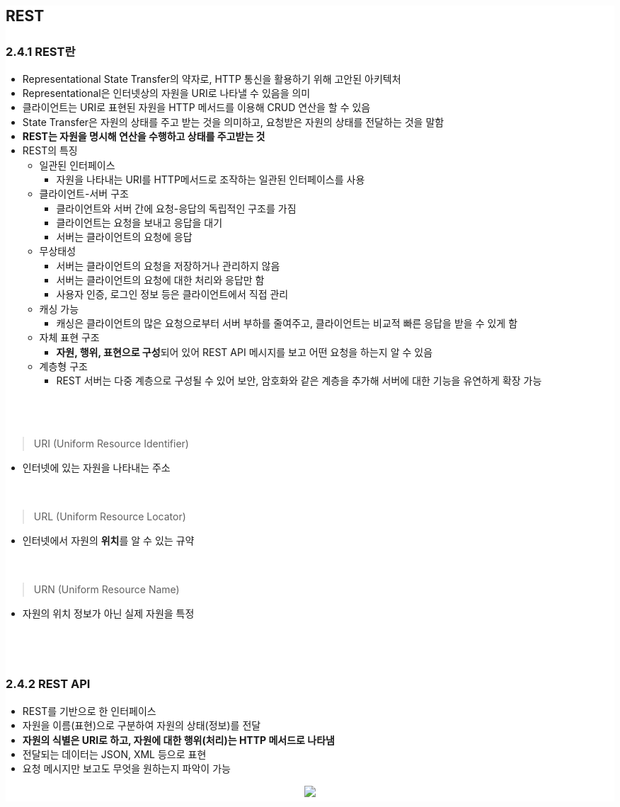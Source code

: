 ## REST
### 2.4.1 REST란
- Representational State Transfer의 약자로, HTTP 통신을 활용하기 위해 고안된 아키텍처
- Representational은 인터넷상의 자원을 URI로 나타낼 수 있음을 의미
- 클라이언트는 URI로 표현된 자원을 HTTP 메서드를 이용해 CRUD 연산을 할 수 있음
- State Transfer은 자원의 상태를 주고 받는 것을 의미하고, 요청받은 자원의 상태를 전달하는 것을 말함
- **REST는 자원을 명시해 연산을 수행하고 상태를 주고받는 것**
- REST의 특징
  - 일관된 인터페이스
    - 자원을 나타내는 URI를 HTTP메서드로 조작하는 일관된 인터페이스를 사용
  - 클라이언트-서버 구조
    - 클라이언트와 서버 간에 요청-응답의 독립적인 구조를 가짐
    - 클라이언트는 요청을 보내고 응답을 대기
    - 서버는 클라이언트의 요청에 응답
  - 무상태성
    - 서버는 클라이언트의 요청을 저장하거나 관리하지 않음
    - 서버는 클라이언트의 요청에 대한 처리와 응답만 함
    - 사용자 인증, 로그인 정보 등은 클라이언트에서 직접 관리
  - 캐싱 가능
    - 캐싱은 클라이언트의 많은 요청으로부터 서버 부하를 줄여주고, 클라이언트는 비교적 빠른 응답을 받을 수 있게 함
  - 자체 표현 구조
    - **자원, 행위, 표현으로 구성**되어 있어 REST API 메시지를 보고 어떤 요청을 하는지 알 수 있음
  - 계층형 구조
    - REST 서버는 다중 계층으로 구성될 수 있어 보안, 암호화와 같은 계층을 추가해 서버에 대한 기능을 유연하게 확장 가능

<br><br>

> URI (Uniform Resource Identifier)

- 인터넷에 있는 자원을 나타내는 주소

<br>

> URL (Uniform Resource Locator)

- 인터넷에서 자원의 **위치**를 알 수 있는 규약

<br>

> URN (Uniform Resource Name)

- 자원의 위치 정보가 아닌 실제 자원을 특정

<br><br>

### 2.4.2 REST API
- REST를 기반으로 한 인터페이스
- 자원을 이름(표현)으로 구분하여 자원의 상태(정보)를 전달
- **자원의 식별은 URI로 하고, 자원에 대한 행위(처리)는 HTTP 메서드로 나타냄**
- 전달되는 데이터는 JSON, XML 등으로 표현
- 요청 메시지만 보고도 무엇을 원하는지 파악이 가능
<center>
<img src="https://github.com/woowacourse-study/2023-cs-study/assets/84285337/cf4ca197-b5c1-4958-a77f-f9425ce94dab" width=500>
</center>
